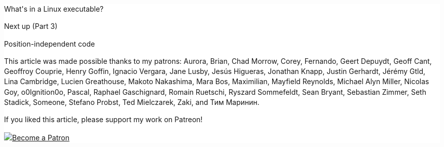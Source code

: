 What's in a Linux executable?

[](https://fasterthanli.me/blog/2020/position-independent-code/)

Next up (Part 3)

Position-independent code

This article was made possible thanks to my patrons: Aurora, Brian, Chad Morrow, Corey, Fernando, Geert Depuydt, Geoff Cant, Geoffroy Couprie, Henry Goffin, Ignacio Vergara, Jane Lusby, Jesús Higueras, Jonathan Knapp, Justin Gerhardt, Jérémy Gtld, Lina Cambridge, Lucien Greathouse, Makoto Nakashima, Mara Bos, Maximilian, Mayfield Reynolds, Michael Alyn Miller, Nicolas Goy, o0Ignition0o, Pascal, Raphael Gaschignard, Romain Ruetschi, Ryszard Sommefeldt, Sean Bryant, Sebastian Zimmer, Seth Stadick, Someone, Stefano Probst, Ted Mielczarek, Zaki, and Тим Маринин.

If you liked this article, please support my work on Patreon!

[![](https://fasterthanli.me/img/patreon/mark-white.png)Become a Patron](https://www.patreon.com/bePatron?u=47556)
